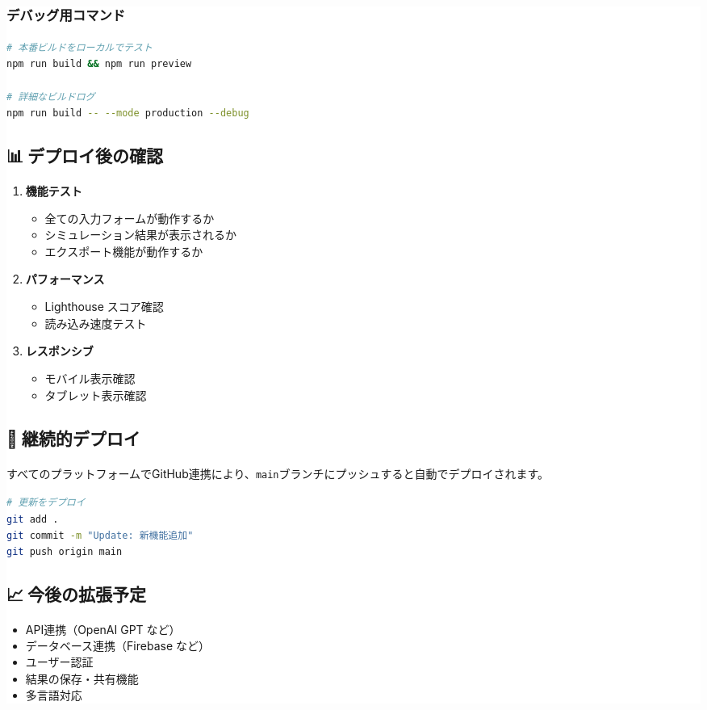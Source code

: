 ### デバッグ用コマンド
```bash
# 本番ビルドをローカルでテスト
npm run build && npm run preview

# 詳細なビルドログ
npm run build -- --mode production --debug
```

## 📊 デプロイ後の確認

1. **機能テスト**
   - 全ての入力フォームが動作するか
   - シミュレーション結果が表示されるか
   - エクスポート機能が動作するか

2. **パフォーマンス**
   - Lighthouse スコア確認
   - 読み込み速度テスト

3. **レスポンシブ**
   - モバイル表示確認
   - タブレット表示確認

## 🔄 継続的デプロイ

すべてのプラットフォームでGitHub連携により、`main`ブランチにプッシュすると自動でデプロイされます。

```bash
# 更新をデプロイ
git add .
git commit -m "Update: 新機能追加"
git push origin main
```

## 📈 今後の拡張予定

- API連携（OpenAI GPT など）
- データベース連携（Firebase など）
- ユーザー認証
- 結果の保存・共有機能
- 多言語対応